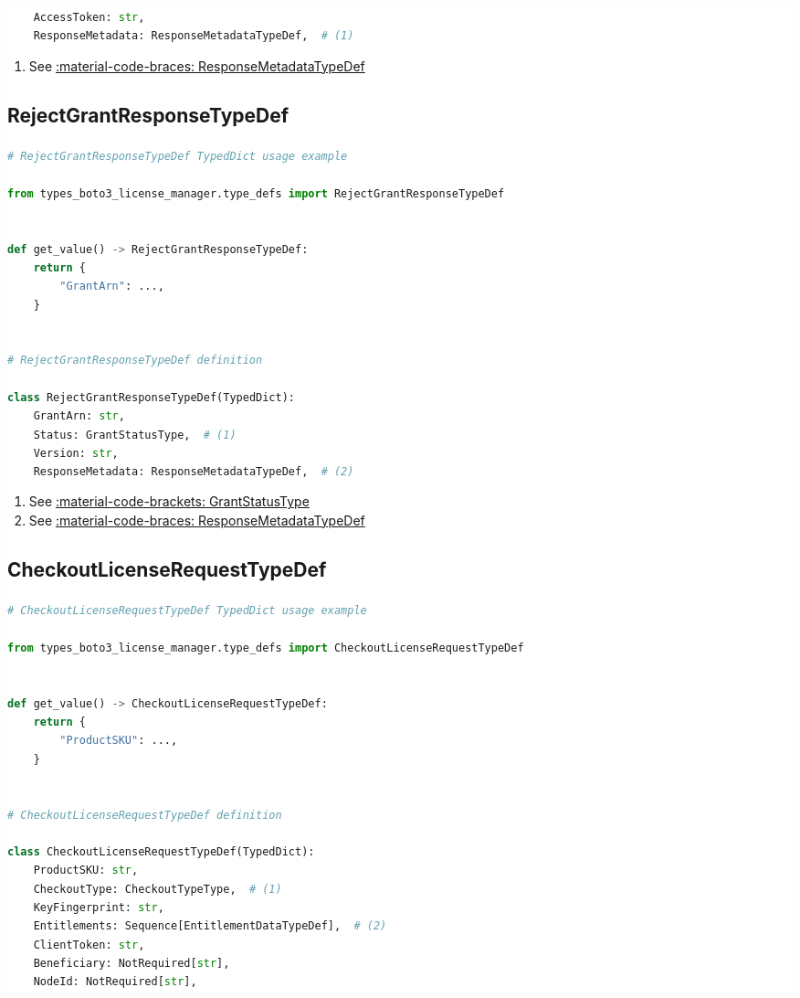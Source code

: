 ```python
    AccessToken: str,
    ResponseMetadata: ResponseMetadataTypeDef,  # (1)
```

1. See [:material-code-braces: ResponseMetadataTypeDef](./type_defs.md#responsemetadatatypedef)

## RejectGrantResponseTypeDef

```python
# RejectGrantResponseTypeDef TypedDict usage example

from types_boto3_license_manager.type_defs import RejectGrantResponseTypeDef


def get_value() -> RejectGrantResponseTypeDef:
    return {
        "GrantArn": ...,
    }


# RejectGrantResponseTypeDef definition

class RejectGrantResponseTypeDef(TypedDict):
    GrantArn: str,
    Status: GrantStatusType,  # (1)
    Version: str,
    ResponseMetadata: ResponseMetadataTypeDef,  # (2)
```

1. See [:material-code-brackets: GrantStatusType](./literals.md#grantstatustype)
2. See [:material-code-braces: ResponseMetadataTypeDef](./type_defs.md#responsemetadatatypedef)

## CheckoutLicenseRequestTypeDef

```python
# CheckoutLicenseRequestTypeDef TypedDict usage example

from types_boto3_license_manager.type_defs import CheckoutLicenseRequestTypeDef


def get_value() -> CheckoutLicenseRequestTypeDef:
    return {
        "ProductSKU": ...,
    }


# CheckoutLicenseRequestTypeDef definition

class CheckoutLicenseRequestTypeDef(TypedDict):
    ProductSKU: str,
    CheckoutType: CheckoutTypeType,  # (1)
    KeyFingerprint: str,
    Entitlements: Sequence[EntitlementDataTypeDef],  # (2)
    ClientToken: str,
    Beneficiary: NotRequired[str],
    NodeId: NotRequired[str],
```
